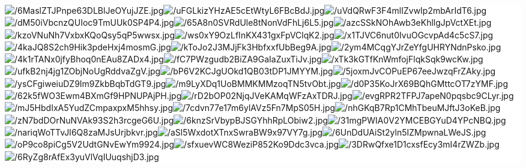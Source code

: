 <img src="https://image.tmdb.org/t/p/original/6MaslZTJPnpe63DLBlJeOYujJZE.jpg" alt="/6MaslZTJPnpe63DLBlJeOYujJZE.jpg" title="/6MaslZTJPnpe63DLBlJeOYujJZE.jpg"><img src="https://image.tmdb.org/t/p/original/uFGLkizYHzAE5cEtWtyL6FBcBdJ.jpg" alt="/uFGLkizYHzAE5cEtWtyL6FBcBdJ.jpg" title="/uFGLkizYHzAE5cEtWtyL6FBcBdJ.jpg"><img src="https://image.tmdb.org/t/p/original/uVdQRwF3F4mlIZvwIp2mbArIdT6.jpg" alt="/uVdQRwF3F4mlIZvwIp2mbArIdT6.jpg" title="/uVdQRwF3F4mlIZvwIp2mbArIdT6.jpg"><img src="https://image.tmdb.org/t/p/original/dM50iVbcnzQUIoc9TmUUk0SP4P4.jpg" alt="/dM50iVbcnzQUIoc9TmUUk0SP4P4.jpg" title="/dM50iVbcnzQUIoc9TmUUk0SP4P4.jpg"><img src="https://image.tmdb.org/t/p/original/65A8n0SVRdUle8tNonVdFhLj6L5.jpg" alt="/65A8n0SVRdUle8tNonVdFhLj6L5.jpg" title="/65A8n0SVRdUle8tNonVdFhLj6L5.jpg"><img src="https://image.tmdb.org/t/p/original/azcSSkNOhAwb3eKhllgJpVctXEt.jpg" alt="/azcSSkNOhAwb3eKhllgJpVctXEt.jpg" title="/azcSSkNOhAwb3eKhllgJpVctXEt.jpg"><img src="https://image.tmdb.org/t/p/original/kzoVNuNh7VxbxKQoQsy5qP5wwsx.jpg" alt="/kzoVNuNh7VxbxKQoQsy5qP5wwsx.jpg" title="/kzoVNuNh7VxbxKQoQsy5qP5wwsx.jpg"><img src="https://image.tmdb.org/t/p/original/ws0xY9OzLfInKX431gxFpVClqK2.jpg" alt="/ws0xY9OzLfInKX431gxFpVClqK2.jpg" title="/ws0xY9OzLfInKX431gxFpVClqK2.jpg"><img src="https://image.tmdb.org/t/p/original/x1TJVC6nut0IvuOGcvpAd4c5cS7.jpg" alt="/x1TJVC6nut0IvuOGcvpAd4c5cS7.jpg" title="/x1TJVC6nut0IvuOGcvpAd4c5cS7.jpg"><img src="https://image.tmdb.org/t/p/original/4kaJQ8S2ch9Hik3pdeHxj4mosmG.jpg" alt="/4kaJQ8S2ch9Hik3pdeHxj4mosmG.jpg" title="/4kaJQ8S2ch9Hik3pdeHxj4mosmG.jpg"><img src="https://image.tmdb.org/t/p/original/kToJo2J3MJjFk3HbfxxfUbBeg9A.jpg" alt="/kToJo2J3MJjFk3HbfxxfUbBeg9A.jpg" title="/kToJo2J3MJjFk3HbfxxfUbBeg9A.jpg"><img src="https://image.tmdb.org/t/p/original/2ym4MCqgYJrZeYfgUHRYNdnPsko.jpg" alt="/2ym4MCqgYJrZeYfgUHRYNdnPsko.jpg" title="/2ym4MCqgYJrZeYfgUHRYNdnPsko.jpg"><img src="https://image.tmdb.org/t/p/original/4k1rTANx0jfyBhoq0nEAu8ZADx4.jpg" alt="/4k1rTANx0jfyBhoq0nEAu8ZADx4.jpg" title="/4k1rTANx0jfyBhoq0nEAu8ZADx4.jpg"><img src="https://image.tmdb.org/t/p/original/fC7PWzgudb2BiZA9GaIaZuxTiJv.jpg" alt="/fC7PWzgudb2BiZA9GaIaZuxTiJv.jpg" title="/fC7PWzgudb2BiZA9GaIaZuxTiJv.jpg"><img src="https://image.tmdb.org/t/p/original/xTk3kGTfKnWmfojFlqkSqk9wcKw.jpg" alt="/xTk3kGTfKnWmfojFlqkSqk9wcKw.jpg" title="/xTk3kGTfKnWmfojFlqkSqk9wcKw.jpg"><img src="https://image.tmdb.org/t/p/original/ufkB2nj4jg1ZObjNoUgRddvaZgV.jpg" alt="/ufkB2nj4jg1ZObjNoUgRddvaZgV.jpg" title="/ufkB2nj4jg1ZObjNoUgRddvaZgV.jpg"><img src="https://image.tmdb.org/t/p/original/bP6V2KCJgUOkd1QB03tDP1JMYYM.jpg" alt="/bP6V2KCJgUOkd1QB03tDP1JMYYM.jpg" title="/bP6V2KCJgUOkd1QB03tDP1JMYYM.jpg"><img src="https://image.tmdb.org/t/p/original/5joxmJvCOPuEP67eeJwzqFrZAky.jpg" alt="/5joxmJvCOPuEP67eeJwzqFrZAky.jpg" title="/5joxmJvCOPuEP67eeJwzqFrZAky.jpg"><img src="https://image.tmdb.org/t/p/original/ysCFgiweiuDZ9Im9ZkbBqbTdGT9.jpg" alt="/ysCFgiweiuDZ9Im9ZkbBqbTdGT9.jpg" title="/ysCFgiweiuDZ9Im9ZkbBqbTdGT9.jpg"><img src="https://image.tmdb.org/t/p/original/m9LyXDq1UoBMMKMMzoqTN5tvObt.jpg" alt="/m9LyXDq1UoBMMKMMzoqTN5tvObt.jpg" title="/m9LyXDq1UoBMMKMMzoqTN5tvObt.jpg"><img src="https://image.tmdb.org/t/p/original/d0P35KoJrX69BQhGMttcOT7zYMF.jpg" alt="/d0P35KoJrX69BQhGMttcOT7zYMF.jpg" title="/d0P35KoJrX69BQhGMttcOT7zYMF.jpg"><img src="https://image.tmdb.org/t/p/original/62k5fWO3Ewm4BXmGf9HPNUPAjPH.jpg" alt="/62k5fWO3Ewm4BXmGf9HPNUPAjPH.jpg" title="/62k5fWO3Ewm4BXmGf9HPNUPAjPH.jpg"><img src="https://image.tmdb.org/t/p/original/rD2bOP02NjqJVeKAMqWFzAxTDRJ.jpg" alt="/rD2bOP02NjqJVeKAMqWFzAxTDRJ.jpg" title="/rD2bOP02NjqJVeKAMqWFzAxTDRJ.jpg"><img src="https://image.tmdb.org/t/p/original/evgRPR2TFPJ7apeN0pqsbc9CLyr.jpg" alt="/evgRPR2TFPJ7apeN0pqsbc9CLyr.jpg" title="/evgRPR2TFPJ7apeN0pqsbc9CLyr.jpg"><img src="https://image.tmdb.org/t/p/original/mJ5HbdIxA5YudZCmpaxpxM5hhsy.jpg" alt="/mJ5HbdIxA5YudZCmpaxpxM5hhsy.jpg" title="/mJ5HbdIxA5YudZCmpaxpxM5hhsy.jpg"><img src="https://image.tmdb.org/t/p/original/7cdvn77e17m6ylAVz5Fn7MpS05H.jpg" alt="/7cdvn77e17m6ylAVz5Fn7MpS05H.jpg" title="/7cdvn77e17m6ylAVz5Fn7MpS05H.jpg"><img src="https://image.tmdb.org/t/p/original/nhGKqB7Rp1CMhTbeuMJftJ3oKeB.jpg" alt="/nhGKqB7Rp1CMhTbeuMJftJ3oKeB.jpg" title="/nhGKqB7Rp1CMhTbeuMJftJ3oKeB.jpg"><img src="https://image.tmdb.org/t/p/original/zN7bdDOrNuNVAk93S2h3rcgeG6U.jpg" alt="/zN7bdDOrNuNVAk93S2h3rcgeG6U.jpg" title="/zN7bdDOrNuNVAk93S2h3rcgeG6U.jpg"><img src="https://image.tmdb.org/t/p/original/6knzSrVbypBJSGYhhRpLObiw2.jpg" alt="/6knzSrVbypBJSGYhhRpLObiw2.jpg" title="/6knzSrVbypBJSGYhhRpLObiw2.jpg"><img src="https://image.tmdb.org/t/p/original/31mgPWIA0V2YMCEBGYuD4YPcNBQ.jpg" alt="/31mgPWIA0V2YMCEBGYuD4YPcNBQ.jpg" title="/31mgPWIA0V2YMCEBGYuD4YPcNBQ.jpg"><img src="https://image.tmdb.org/t/p/original/nariqWoTTvJI6Q8zaMJsUrjbkvr.jpg" alt="/nariqWoTTvJI6Q8zaMJsUrjbkvr.jpg" title="/nariqWoTTvJI6Q8zaMJsUrjbkvr.jpg"><img src="https://image.tmdb.org/t/p/original/aSl5WxdotXTnxSwraBW9x97VY7g.jpg" alt="/aSl5WxdotXTnxSwraBW9x97VY7g.jpg" title="/aSl5WxdotXTnxSwraBW9x97VY7g.jpg"><img src="https://image.tmdb.org/t/p/original/6UnDdUAiSt2yln5IZMpwnaLWeJS.jpg" alt="/6UnDdUAiSt2yln5IZMpwnaLWeJS.jpg" title="/6UnDdUAiSt2yln5IZMpwnaLWeJS.jpg"><img src="https://image.tmdb.org/t/p/original/oP9co8piCg5V2UdtGNvEwYm9924.jpg" alt="/oP9co8piCg5V2UdtGNvEwYm9924.jpg" title="/oP9co8piCg5V2UdtGNvEwYm9924.jpg"><img src="https://image.tmdb.org/t/p/original/sfxuevWC8WeziP852Ko9Ddc3vca.jpg" alt="/sfxuevWC8WeziP852Ko9Ddc3vca.jpg" title="/sfxuevWC8WeziP852Ko9Ddc3vca.jpg"><img src="https://image.tmdb.org/t/p/original/3DRwQfxe1D1cxsfEcy3mI4rZWZb.jpg" alt="/3DRwQfxe1D1cxsfEcy3mI4rZWZb.jpg" title="/3DRwQfxe1D1cxsfEcy3mI4rZWZb.jpg"><img src="https://image.tmdb.org/t/p/original/6RyZg8rAfEx3yuVlVqIUuqshjD3.jpg" alt="/6RyZg8rAfEx3yuVlVqIUuqshjD3.jpg" title="/6RyZg8rAfEx3yuVlVqIUuqshjD3.jpg">